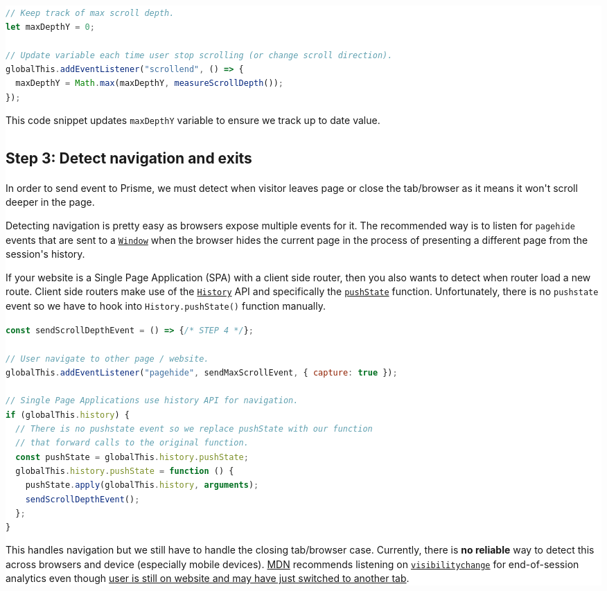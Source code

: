```js
// Keep track of max scroll depth.
let maxDepthY = 0;

// Update variable each time user stop scrolling (or change scroll direction).
globalThis.addEventListener("scrollend", () => {
  maxDepthY = Math.max(maxDepthY, measureScrollDepth());
});
```

This code snippet updates `maxDepthY` variable to ensure we track up to date
value.

## Step 3: Detect navigation and exits

In order to send event to Prisme, we must detect when visitor leaves page or
close the tab/browser as it means it won't scroll deeper in the page.

Detecting navigation is pretty easy as browsers expose multiple events for it.
The recommended way is to listen for `pagehide` events that are sent to a
[`Window`](https://developer.mozilla.org/en-US/docs/Web/API/Window) when the
browser hides the current page in the process of presenting a different page
from the session's history.

If your website is a Single Page Application (SPA) with a client side router,
then you also wants to detect when router load a new route. Client side routers
make use of the
[`History`](https://developer.mozilla.org/en-US/docs/Web/API/History) API and
specifically the
[`pushState`](https://developer.mozilla.org/en-US/docs/Web/API/History/pushState)
function. Unfortunately, there is no `pushstate` event so we have to hook into
`History.pushState()` function manually.

```js
const sendScrollDepthEvent = () => {/* STEP 4 */};

// User navigate to other page / website.
globalThis.addEventListener("pagehide", sendMaxScrollEvent, { capture: true });

// Single Page Applications use history API for navigation.
if (globalThis.history) {
  // There is no pushstate event so we replace pushState with our function
  // that forward calls to the original function.
  const pushState = globalThis.history.pushState;
  globalThis.history.pushState = function () {
    pushState.apply(globalThis.history, arguments);
    sendScrollDepthEvent();
  };
}
```

This handles navigation but we still have to handle the closing tab/browser
case. Currently, there is **no reliable** way to detect this across browsers and
device (especially mobile devices).
[MDN](https://developer.mozilla.org/en-US/docs/Web/API/Document/visibilitychange_event#sending_end-of-session_analytics_on_transitioning_to_hidden)
recommends listening on
[`visibilitychange`](https://developer.mozilla.org/en-US/docs/Web/API/Document/visibilitychange_event)
for end-of-session analytics even though
[user is still on website and may have
just switched to another tab](https://developer.mozilla.org/en-US/docs/Web/API/Document/visibilitychange_event#usage_notes).
